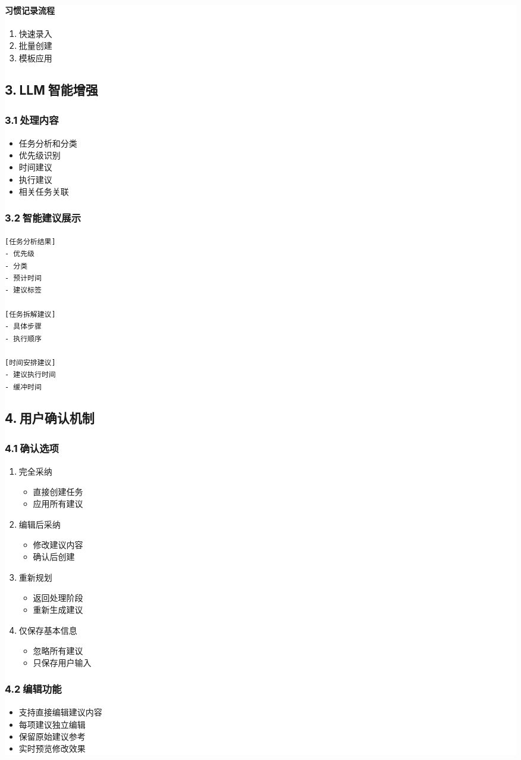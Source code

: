 #### 习惯记录流程
1. 快速录入
2. 批量创建
3. 模板应用

## 3. LLM 智能增强

### 3.1 处理内容
- 任务分析和分类
- 优先级识别
- 时间建议
- 执行建议
- 相关任务关联

### 3.2 智能建议展示
```
[任务分析结果]
- 优先级
- 分类
- 预计时间
- 建议标签

[任务拆解建议]
- 具体步骤
- 执行顺序

[时间安排建议]
- 建议执行时间
- 缓冲时间
```

## 4. 用户确认机制

### 4.1 确认选项
1. 完全采纳
   - 直接创建任务
   - 应用所有建议

2. 编辑后采纳
   - 修改建议内容
   - 确认后创建

3. 重新规划
   - 返回处理阶段
   - 重新生成建议

4. 仅保存基本信息
   - 忽略所有建议
   - 只保存用户输入

### 4.2 编辑功能
- 支持直接编辑建议内容
- 每项建议独立编辑
- 保留原始建议参考
- 实时预览修改效果

